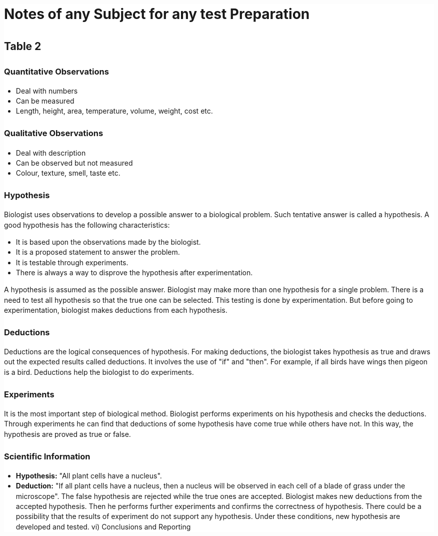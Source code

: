 # Notes of any Subject for any test Preparation

## Table 2

### Quantitative Observations

- Deal with numbers
- Can be measured
- Length, height, area, temperature, volume, weight, cost etc.

### Qualitative Observations

- Deal with description
- Can be observed but not measured
- Colour, texture, smell, taste etc.

### Hypothesis

Biologist uses observations to develop a possible answer to a biological problem. Such tentative answer is called a hypothesis. A good hypothesis has the following characteristics:

- It is based upon the observations made by the biologist.
- It is a proposed statement to answer the problem.
- It is testable through experiments.
- There is always a way to disprove the hypothesis after experimentation.

A hypothesis is assumed as the possible answer. Biologist may make more than one hypothesis for a single problem. There is a need to test all hypothesis so that the true one can be selected. This testing is done by experimentation. But before going to experimentation, biologist makes deductions from each hypothesis.

### Deductions

Deductions are the logical consequences of hypothesis. For making deductions, the biologist takes hypothesis as true and draws out the expected results called deductions. It involves the use of "if" and "then". For example, if all birds have wings then pigeon is a bird. Deductions help the biologist to do experiments.

### Experiments

It is the most important step of biological method. Biologist performs experiments on his hypothesis and checks the deductions. Through experiments he can find that deductions of some hypothesis have come true while others have not. In this way, the hypothesis are proved as true or false.

### Scientific Information

- **Hypothesis:** "All plant cells have a nucleus".
- **Deduction:** "If all plant cells have a nucleus, then a nucleus will be observed in each cell of a blade of grass under the microscope".
The false hypothesis are rejected while the true ones are accepted. Biologist makes new deductions from the accepted hypothesis. Then he performs further experiments and confirms the correctness of hypothesis.
There could be a possibility that the results of experiment do not support any hypothesis. Under these conditions, new hypothesis are developed and tested.
vi) Conclusions and Reporting
